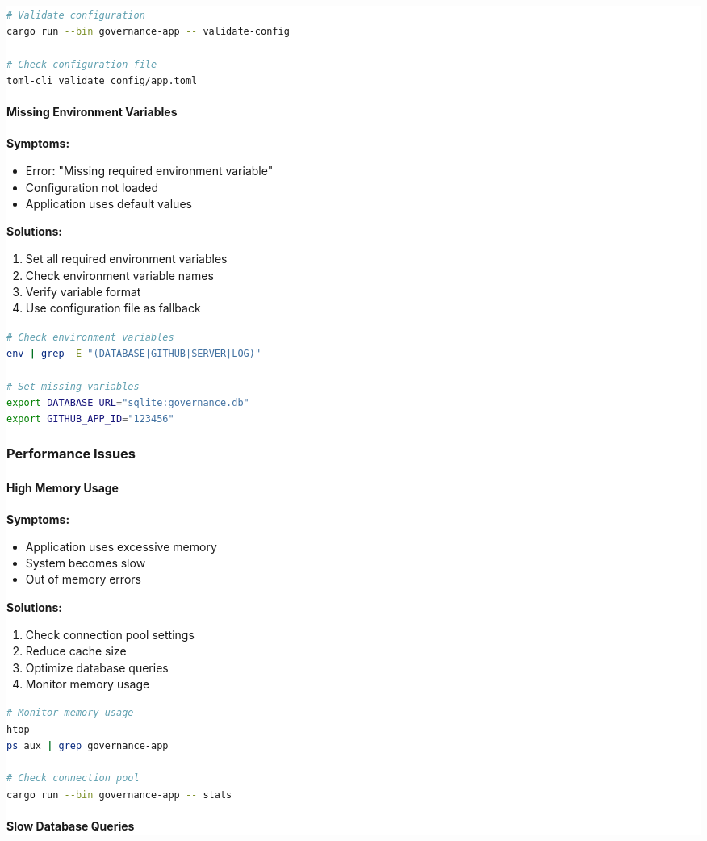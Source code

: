 ```bash
# Validate configuration
cargo run --bin governance-app -- validate-config

# Check configuration file
toml-cli validate config/app.toml
```

#### Missing Environment Variables

**Symptoms:**
- Error: "Missing required environment variable"
- Configuration not loaded
- Application uses default values

**Solutions:**
1. Set all required environment variables
2. Check environment variable names
3. Verify variable format
4. Use configuration file as fallback

```bash
# Check environment variables
env | grep -E "(DATABASE|GITHUB|SERVER|LOG)"

# Set missing variables
export DATABASE_URL="sqlite:governance.db"
export GITHUB_APP_ID="123456"
```

### Performance Issues

#### High Memory Usage

**Symptoms:**
- Application uses excessive memory
- System becomes slow
- Out of memory errors

**Solutions:**
1. Check connection pool settings
2. Reduce cache size
3. Optimize database queries
4. Monitor memory usage

```bash
# Monitor memory usage
htop
ps aux | grep governance-app

# Check connection pool
cargo run --bin governance-app -- stats
```

#### Slow Database Queries
